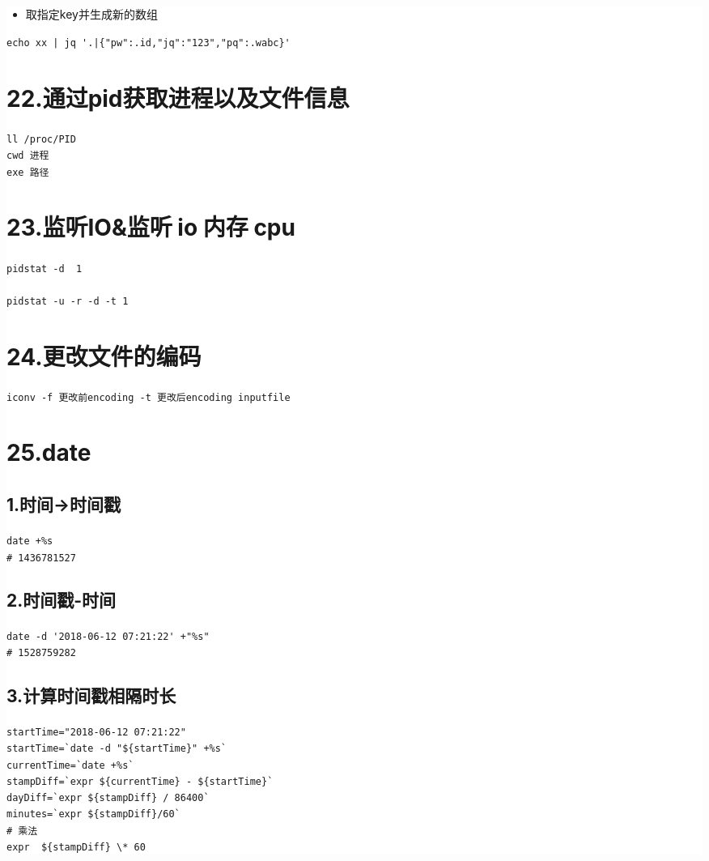 - 取指定key并生成新的数组
```
echo xx | jq '.|{"pw":.id,"jq":"123","pq":.wabc}'
```

# 22.通过pid获取进程以及文件信息
```
ll /proc/PID
cwd 进程
exe 路径
```

# 23.监听IO&监听 io 内存 cpu
```
pidstat -d  1

pidstat -u -r -d -t 1
```

# 24.更改文件的编码
```
iconv -f 更改前encoding -t 更改后encoding inputfile
```

# 25.date
## 1.时间->时间戳
```
date +%s
# 1436781527
```

## 2.时间戳-时间
```
date -d '2018-06-12 07:21:22' +"%s"
# 1528759282
```

## 3.计算时间戳相隔时长
```
startTime="2018-06-12 07:21:22"
startTime=`date -d "${startTime}" +%s`
currentTime=`date +%s`
stampDiff=`expr ${currentTime} - ${startTime}`
dayDiff=`expr ${stampDiff} / 86400`
minutes=`expr ${stampDiff}/60`
# 乘法
expr  ${stampDiff} \* 60
```

